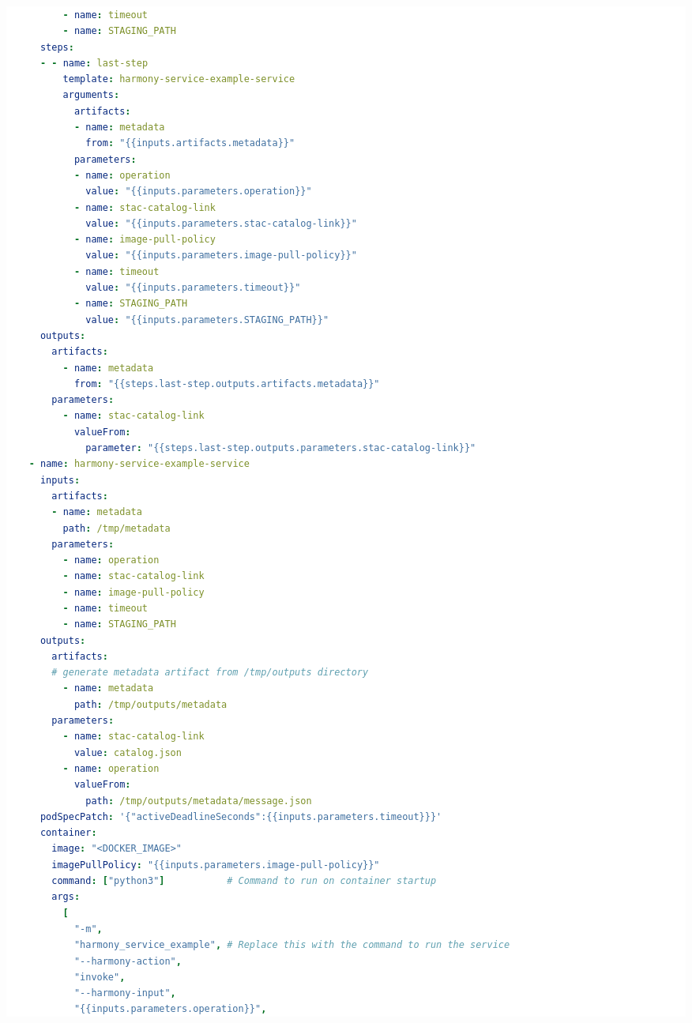 ```yaml
          - name: timeout
          - name: STAGING_PATH
      steps:
      - - name: last-step
          template: harmony-service-example-service
          arguments:
            artifacts:
            - name: metadata
              from: "{{inputs.artifacts.metadata}}"
            parameters:
            - name: operation
              value: "{{inputs.parameters.operation}}"
            - name: stac-catalog-link
              value: "{{inputs.parameters.stac-catalog-link}}"
            - name: image-pull-policy
              value: "{{inputs.parameters.image-pull-policy}}"
            - name: timeout
              value: "{{inputs.parameters.timeout}}"
            - name: STAGING_PATH
              value: "{{inputs.parameters.STAGING_PATH}}"
      outputs:
        artifacts:
          - name: metadata
            from: "{{steps.last-step.outputs.artifacts.metadata}}"
        parameters:
          - name: stac-catalog-link
            valueFrom:
              parameter: "{{steps.last-step.outputs.parameters.stac-catalog-link}}"
    - name: harmony-service-example-service
      inputs:
        artifacts:
        - name: metadata
          path: /tmp/metadata
        parameters:
          - name: operation
          - name: stac-catalog-link
          - name: image-pull-policy
          - name: timeout
          - name: STAGING_PATH
      outputs:
        artifacts:
        # generate metadata artifact from /tmp/outputs directory
          - name: metadata
            path: /tmp/outputs/metadata
        parameters:
          - name: stac-catalog-link
            value: catalog.json
          - name: operation
            valueFrom:
              path: /tmp/outputs/metadata/message.json
      podSpecPatch: '{"activeDeadlineSeconds":{{inputs.parameters.timeout}}}'
      container:
        image: "<DOCKER_IMAGE>"
        imagePullPolicy: "{{inputs.parameters.image-pull-policy}}"
        command: ["python3"]           # Command to run on container startup
        args:
          [
            "-m",
            "harmony_service_example", # Replace this with the command to run the service
            "--harmony-action",
            "invoke",
            "--harmony-input",
            "{{inputs.parameters.operation}}",
```